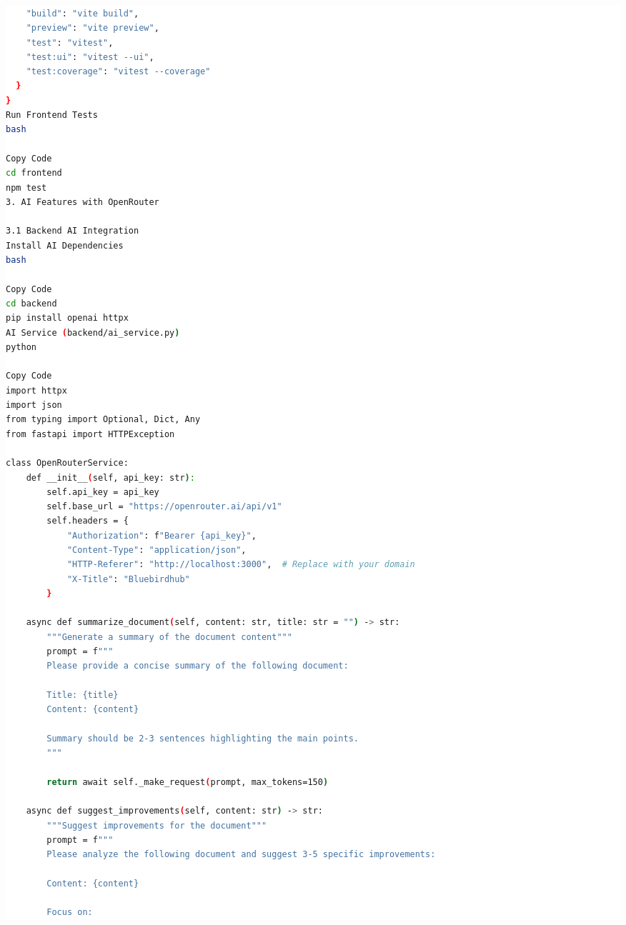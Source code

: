 ```bash
    "build": "vite build",
    "preview": "vite preview",
    "test": "vitest",
    "test:ui": "vitest --ui",
    "test:coverage": "vitest --coverage"
  }
}
Run Frontend Tests
bash

Copy Code
cd frontend
npm test
3. AI Features with OpenRouter

3.1 Backend AI Integration
Install AI Dependencies
bash

Copy Code
cd backend
pip install openai httpx
AI Service (backend/ai_service.py)
python

Copy Code
import httpx
import json
from typing import Optional, Dict, Any
from fastapi import HTTPException

class OpenRouterService:
    def __init__(self, api_key: str):
        self.api_key = api_key
        self.base_url = "https://openrouter.ai/api/v1"
        self.headers = {
            "Authorization": f"Bearer {api_key}",
            "Content-Type": "application/json",
            "HTTP-Referer": "http://localhost:3000",  # Replace with your domain
            "X-Title": "Bluebirdhub"
        }

    async def summarize_document(self, content: str, title: str = "") -> str:
        """Generate a summary of the document content"""
        prompt = f"""
        Please provide a concise summary of the following document:
        
        Title: {title}
        Content: {content}
        
        Summary should be 2-3 sentences highlighting the main points.
        """
        
        return await self._make_request(prompt, max_tokens=150)

    async def suggest_improvements(self, content: str) -> str:
        """Suggest improvements for the document"""
        prompt = f"""
        Please analyze the following document and suggest 3-5 specific improvements:
        
        Content: {content}
        
        Focus on:
```